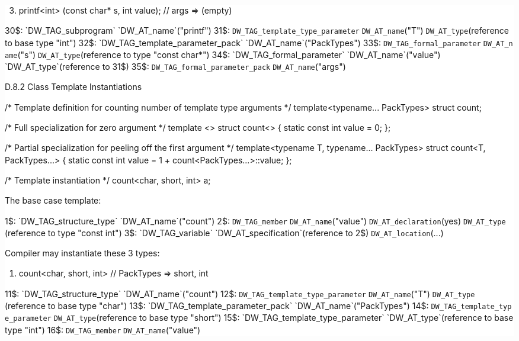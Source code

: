 3) printf&lt;int&gt;          (const char* s, int value);             // args =&gt; (empty)

30$:      `DW_TAG_subprogram`
              `DW_AT_name`("printf")
31$:      `DW_TAG_template_type_parameter`
              `DW_AT_name`("T")
              `DW_AT_type`(reference to base type "int")
32$:      `DW_TAG_template_parameter_pack`
              `DW_AT_name`("PackTypes")
33$:      `DW_TAG_formal_parameter`
              `DW_AT_name`("s")
              `DW_AT_type`(reference to type "const char*")
34$:      `DW_TAG_formal_parameter`
              `DW_AT_name`("value")
              `DW_AT_type`(reference to 31$)
35$:      `DW_TAG_formal_parameter_pack`
              `DW_AT_name`("args")

D.8.2 Class Template Instantiations

/* Template definition for counting number of template type arguments */
template&lt;typename... PackTypes&gt; struct count;
 
/* Full specialization for zero argument */
template &lt;&gt;
struct count&lt;&gt; {
  static const int value = 0;
};

/* Partial specialization for peeling off the first argument */
template&lt;typename T, typename... PackTypes&gt;
struct count&lt;T, PackTypes...&gt; {
  static const int value = 1 + count&lt;PackTypes...&gt;::value;
};

 

/* Template instantiation */
count&lt;char, short, int&gt; a;

The base case template:

1$:   `DW_TAG_structure_type`
          `DW_AT_name`("count")
2$:       `DW_TAG_member`
              `DW_AT_name`("value")
              `DW_AT_declaration`(yes)
              `DW_AT_type`(reference to type "const int")
3$:   `DW_TAG_variable`
          `DW_AT_specification`(reference to 2$)
          `DW_AT_location`(...)

Compiler may instantiate these 3 types:

1) count&lt;char, short, int&gt;      // PackTypes =&gt; short, int

11$:  `DW_TAG_structure_type`
          `DW_AT_name`("count")
12$:      `DW_TAG_template_type_parameter`
              `DW_AT_name`("T")
              `DW_AT_type`(reference to base type "char")
13$:      `DW_TAG_template_parameter_pack`
              `DW_AT_name`("PackTypes")
14$:          `DW_TAG_template_type_parameter`
                  `DW_AT_type`(reference to base type "short")
15$:          `DW_TAG_template_type_parameter`
                  `DW_AT_type`(reference to base type "int")
16$:      `DW_TAG_member`
              `DW_AT_name`("value")